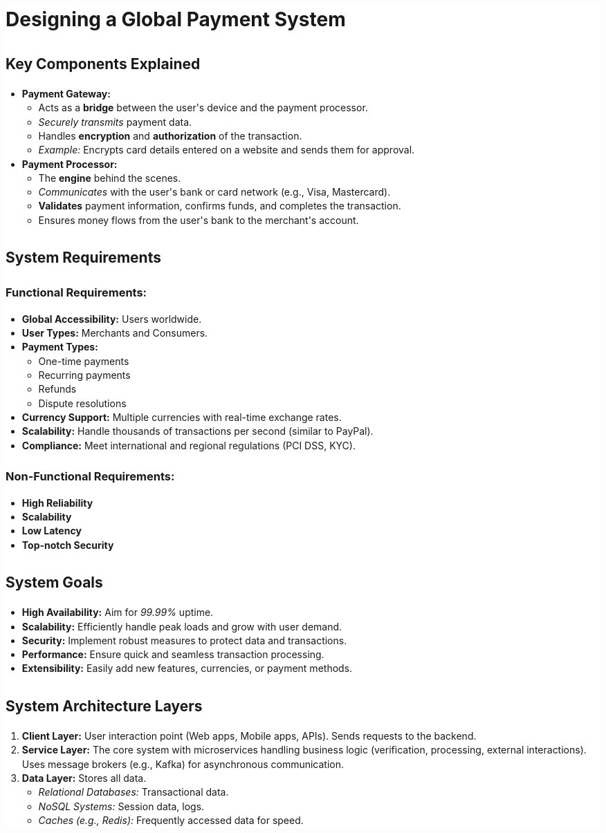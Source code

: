 # **Designing a Global Payment System**

## **Key Components Explained**

* **Payment Gateway:**
    * Acts as a **bridge** between the user's device and the payment processor.
    * *Securely transmits* payment data.
    * Handles **encryption** and **authorization** of the transaction.
    * *Example:* Encrypts card details entered on a website and sends them for approval.
* **Payment Processor:**
    * The **engine** behind the scenes.
    * *Communicates* with the user's bank or card network (e.g., Visa, Mastercard).
    * **Validates** payment information, confirms funds, and completes the transaction.
    * Ensures money flows from the user's bank to the merchant's account.

## **System Requirements**

### **Functional Requirements:**

* **Global Accessibility:** Users worldwide.
* **User Types:** Merchants and Consumers.
* **Payment Types:**
    * One-time payments
    * Recurring payments
    * Refunds
    * Dispute resolutions
* **Currency Support:** Multiple currencies with real-time exchange rates.
* **Scalability:** Handle thousands of transactions per second (similar to PayPal).
* **Compliance:** Meet international and regional regulations (PCI DSS, KYC).

### **Non-Functional Requirements:**

* **High Reliability**
* **Scalability**
* **Low Latency**
* **Top-notch Security**

## **System Goals**

* **High Availability:** Aim for *99.99%* uptime.
* **Scalability:** Efficiently handle peak loads and grow with user demand.
* **Security:** Implement robust measures to protect data and transactions.
* **Performance:** Ensure quick and seamless transaction processing.
* **Extensibility:** Easily add new features, currencies, or payment methods.

## **System Architecture Layers**

1.  **Client Layer:** User interaction point (Web apps, Mobile apps, APIs). Sends requests to the backend.
2.  **Service Layer:** The core system with microservices handling business logic (verification, processing, external interactions). Uses message brokers (e.g., Kafka) for asynchronous communication.
3.  **Data Layer:** Stores all data.
    * *Relational Databases:* Transactional data.
    * *NoSQL Systems:* Session data, logs.
    * *Caches (e.g., Redis):* Frequently accessed data for speed.

